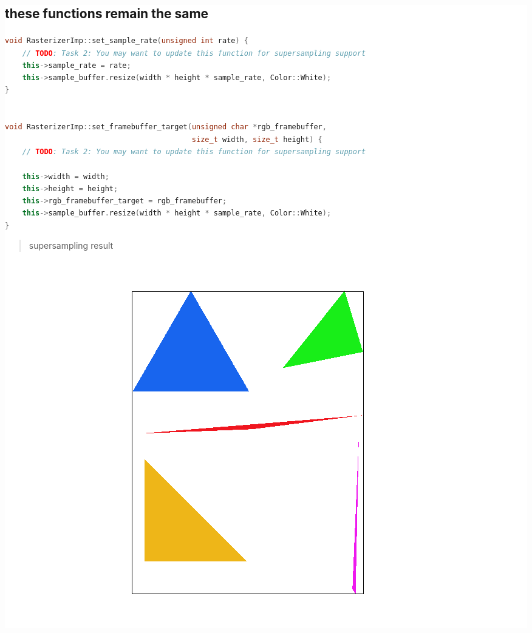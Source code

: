 ## these functions remain the same

```c++
void RasterizerImp::set_sample_rate(unsigned int rate) {
    // TODO: Task 2: You may want to update this function for supersampling support
    this->sample_rate = rate;
    this->sample_buffer.resize(width * height * sample_rate, Color::White);
}


void RasterizerImp::set_framebuffer_target(unsigned char *rgb_framebuffer,
                                           size_t width, size_t height) {
    // TODO: Task 2: You may want to update this function for supersampling support

    this->width = width;
    this->height = height;
    this->rgb_framebuffer_target = rgb_framebuffer;
    this->sample_buffer.resize(width * height * sample_rate, Color::White);
}
```

> supersampling result 

![image-20250222202408880](./typora-user-images/image-20250222202408880.png)
